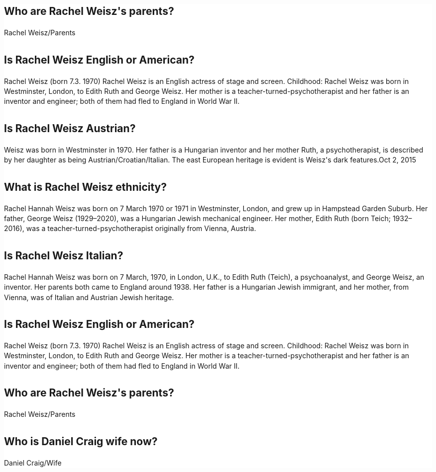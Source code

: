 ## Who are Rachel Weisz's parents?
Rachel Weisz/Parents

## Is Rachel Weisz English or American?
Rachel Weisz (born 7.3. 1970) Rachel Weisz is an English actress of stage and screen. Childhood: Rachel Weisz was born in Westminster, London, to Edith Ruth and George Weisz. Her mother is a teacher-turned-psychotherapist and her father is an inventor and engineer; both of them had fled to England in World War II.

## Is Rachel Weisz Austrian?
Weisz was born in Westminster in 1970. Her father is a Hungarian inventor and her mother Ruth, a psychotherapist, is described by her daughter as being Austrian/Croatian/Italian. The east European heritage is evident is Weisz's dark features.Oct 2, 2015

## What is Rachel Weisz ethnicity?
Rachel Hannah Weisz was born on 7 March 1970 or 1971 in Westminster, London, and grew up in Hampstead Garden Suburb. Her father, George Weisz (1929–2020), was a Hungarian Jewish mechanical engineer. Her mother, Edith Ruth (born Teich; 1932–2016), was a teacher-turned-psychotherapist originally from Vienna, Austria.

## Is Rachel Weisz Italian?
Rachel Hannah Weisz was born on 7 March, 1970, in London, U.K., to Edith Ruth (Teich), a psychoanalyst, and George Weisz, an inventor. Her parents both came to England around 1938. Her father is a Hungarian Jewish immigrant, and her mother, from Vienna, was of Italian and Austrian Jewish heritage.

## Is Rachel Weisz English or American?
Rachel Weisz (born 7.3. 1970) Rachel Weisz is an English actress of stage and screen. Childhood: Rachel Weisz was born in Westminster, London, to Edith Ruth and George Weisz. Her mother is a teacher-turned-psychotherapist and her father is an inventor and engineer; both of them had fled to England in World War II.

## Who are Rachel Weisz's parents?
Rachel Weisz/Parents

## Who is Daniel Craig wife now?
Daniel Craig/Wife

